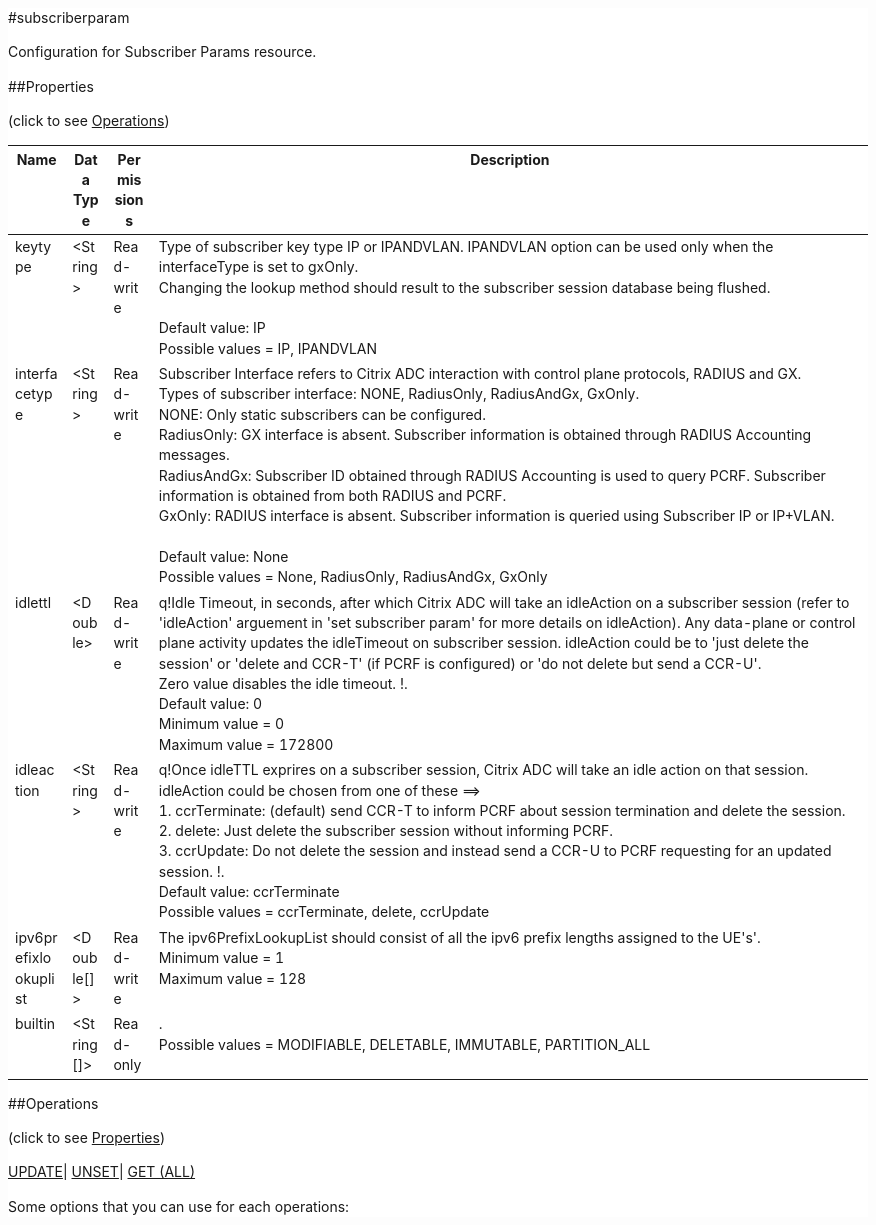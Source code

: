 #subscriberparam



Configuration for Subscriber Params resource.





##Properties 

<span>(click to see [Operations](#opera))</span>





<table><thead><tr><th>Name</th><th>Data Type</th><th>Permissions</th><th>Description</th></tr></thead><tbody><tr><td>keytype</td><td>&lt;String></td><td>Read-write</td><td>Type of subscriber key type IP or IPANDVLAN. IPANDVLAN option can be used only when the interfaceType is set to gxOnly.<br>Changing the lookup method should result to the subscriber session database being flushed.<br><br>Default value: IP<br>Possible values = IP, IPANDVLAN</td></tr><tr><td>interfacetype</td><td>&lt;String></td><td>Read-write</td><td>Subscriber Interface refers to Citrix ADC interaction with control plane protocols, RADIUS and GX.<br>Types of subscriber interface: NONE, RadiusOnly, RadiusAndGx, GxOnly.<br>NONE: Only static subscribers can be configured.<br>RadiusOnly: GX interface is absent. Subscriber information is obtained through RADIUS Accounting messages.<br>RadiusAndGx: Subscriber ID obtained through RADIUS Accounting is used to query PCRF. Subscriber information is obtained from both RADIUS and PCRF.<br>GxOnly: RADIUS interface is absent. Subscriber information is queried using Subscriber IP or IP+VLAN.<br><br>Default value: None<br>Possible values = None, RadiusOnly, RadiusAndGx, GxOnly</td></tr><tr><td>idlettl</td><td>&lt;Double></td><td>Read-write</td><td>q!Idle Timeout, in seconds, after which Citrix ADC will take an idleAction on a subscriber session (refer to 'idleAction' arguement in 'set subscriber param' for more details on idleAction). Any data-plane or control plane activity updates the idleTimeout on subscriber session. idleAction could be to 'just delete the session' or 'delete and CCR-T' (if PCRF is configured) or 'do not delete but send a CCR-U'. <br>Zero value disables the idle timeout. !.<br>Default value: 0<br>Minimum value = 0<br>Maximum value = 172800</td></tr><tr><td>idleaction</td><td>&lt;String></td><td>Read-write</td><td>q!Once idleTTL exprires on a subscriber session, Citrix ADC will take an idle action on that session. idleAction could be chosen from one of these ==&gt;<br>1. ccrTerminate: (default) send CCR-T to inform PCRF about session termination and delete the session. <br>2. delete: Just delete the subscriber session without informing PCRF.<br>3. ccrUpdate: Do not delete the session and instead send a CCR-U to PCRF requesting for an updated session. !.<br>Default value: ccrTerminate<br>Possible values = ccrTerminate, delete, ccrUpdate</td></tr><tr><td>ipv6prefixlookuplist</td><td>&lt;Double[]></td><td>Read-write</td><td>The ipv6PrefixLookupList should consist of all the ipv6 prefix lengths assigned to the UE's'.<br>Minimum value = 1<br>Maximum value = 128</td></tr><tr><td>builtin</td><td>&lt;String[]></td><td>Read-only</td><td>.<br>Possible values = MODIFIABLE, DELETABLE, IMMUTABLE, PARTITION_ALL</td></tr></tbody></table>

##Operations 

<span>(click to see [Properties](#prope))</span>





[UPDATE](#u)| [UNSET](#)| [GET (ALL)](#ge)





Some options that you can use for each operations:
